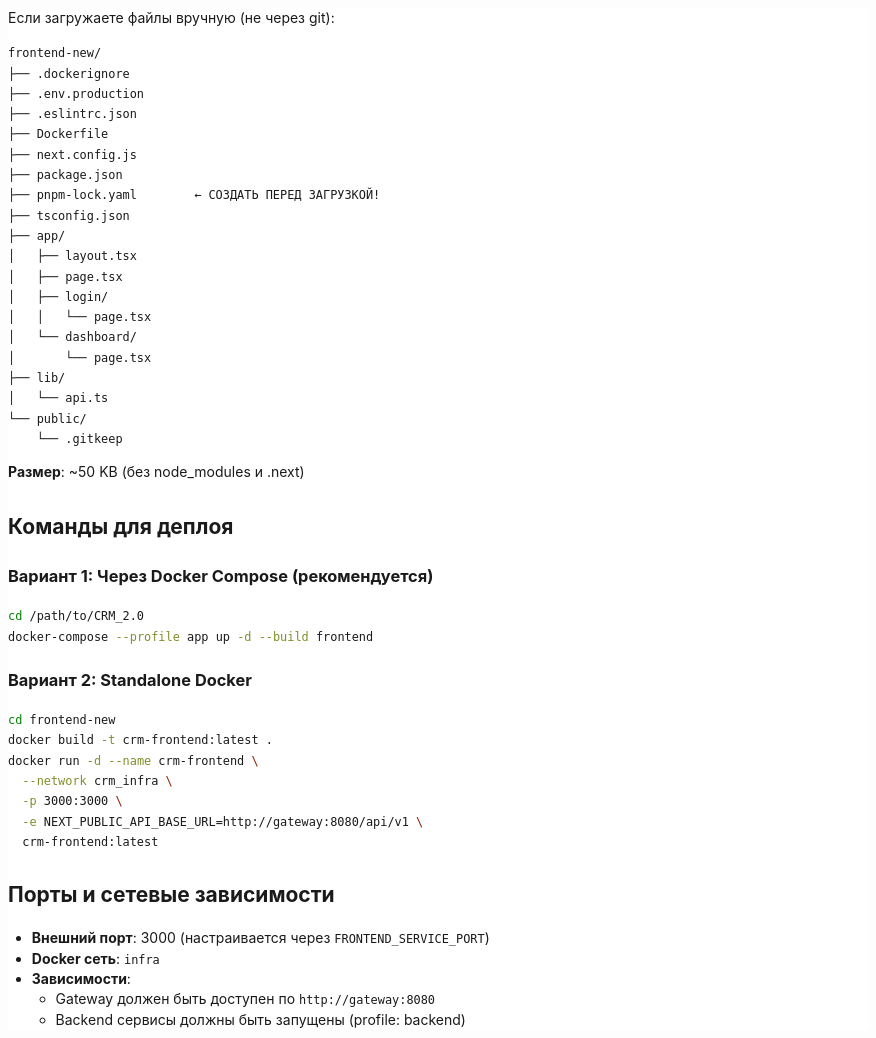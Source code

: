 Если загружаете файлы вручную (не через git):

```
frontend-new/
├── .dockerignore
├── .env.production
├── .eslintrc.json
├── Dockerfile
├── next.config.js
├── package.json
├── pnpm-lock.yaml        ← СОЗДАТЬ ПЕРЕД ЗАГРУЗКОЙ!
├── tsconfig.json
├── app/
│   ├── layout.tsx
│   ├── page.tsx
│   ├── login/
│   │   └── page.tsx
│   └── dashboard/
│       └── page.tsx
├── lib/
│   └── api.ts
└── public/
    └── .gitkeep
```

**Размер**: ~50 KB (без node_modules и .next)

## Команды для деплоя

### Вариант 1: Через Docker Compose (рекомендуется)
```bash
cd /path/to/CRM_2.0
docker-compose --profile app up -d --build frontend
```

### Вариант 2: Standalone Docker
```bash
cd frontend-new
docker build -t crm-frontend:latest .
docker run -d --name crm-frontend \
  --network crm_infra \
  -p 3000:3000 \
  -e NEXT_PUBLIC_API_BASE_URL=http://gateway:8080/api/v1 \
  crm-frontend:latest
```

## Порты и сетевые зависимости

- **Внешний порт**: 3000 (настраивается через `FRONTEND_SERVICE_PORT`)
- **Docker сеть**: `infra`
- **Зависимости**:
  - Gateway должен быть доступен по `http://gateway:8080`
  - Backend сервисы должны быть запущены (profile: backend)
